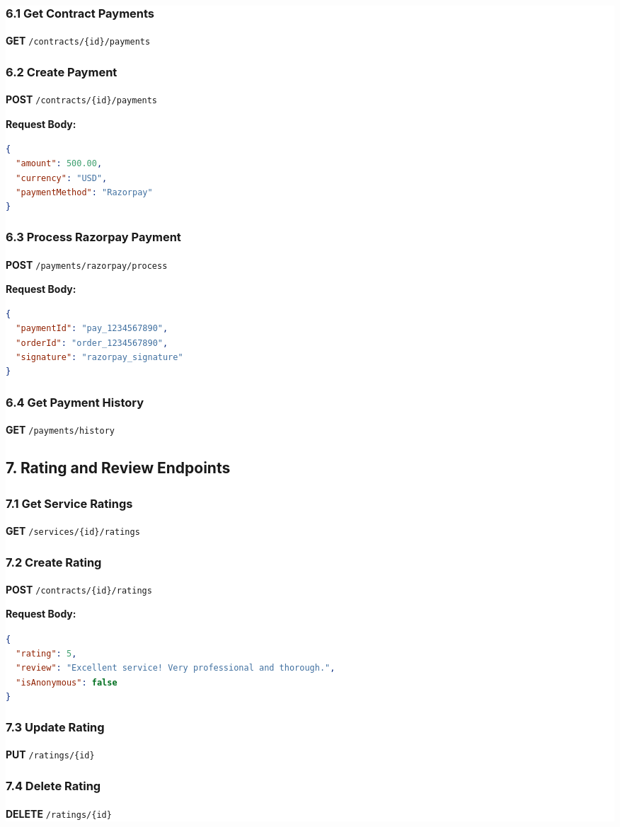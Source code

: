 ### 6.1 Get Contract Payments
**GET** `/contracts/{id}/payments`

### 6.2 Create Payment
**POST** `/contracts/{id}/payments`

**Request Body:**
```json
{
  "amount": 500.00,
  "currency": "USD",
  "paymentMethod": "Razorpay"
}
```

### 6.3 Process Razorpay Payment
**POST** `/payments/razorpay/process`

**Request Body:**
```json
{
  "paymentId": "pay_1234567890",
  "orderId": "order_1234567890",
  "signature": "razorpay_signature"
}
```

### 6.4 Get Payment History
**GET** `/payments/history`

## 7. Rating and Review Endpoints

### 7.1 Get Service Ratings
**GET** `/services/{id}/ratings`

### 7.2 Create Rating
**POST** `/contracts/{id}/ratings`

**Request Body:**
```json
{
  "rating": 5,
  "review": "Excellent service! Very professional and thorough.",
  "isAnonymous": false
}
```

### 7.3 Update Rating
**PUT** `/ratings/{id}`

### 7.4 Delete Rating
**DELETE** `/ratings/{id}`
